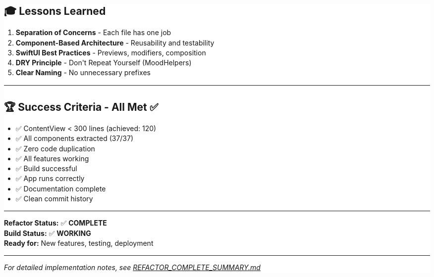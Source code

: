 ## 🎓 Lessons Learned

1. **Separation of Concerns** - Each file has one job
2. **Component-Based Architecture** - Reusability and testability
3. **SwiftUI Best Practices** - Previews, modifiers, composition
4. **DRY Principle** - Don't Repeat Yourself (MoodHelpers)
5. **Clear Naming** - No unnecessary prefixes

---

## 🏆 Success Criteria - All Met ✅

- ✅ ContentView < 300 lines (achieved: 120)
- ✅ All components extracted (37/37)
- ✅ Zero code duplication
- ✅ All features working
- ✅ Build successful
- ✅ App runs correctly
- ✅ Documentation complete
- ✅ Clean commit history

---

**Refactor Status:** ✅ **COMPLETE**  
**Build Status:** ✅ **WORKING**  
**Ready for:** New features, testing, deployment

---

*For detailed implementation notes, see [REFACTOR_COMPLETE_SUMMARY.md](./REFACTOR_COMPLETE_SUMMARY.md)*

